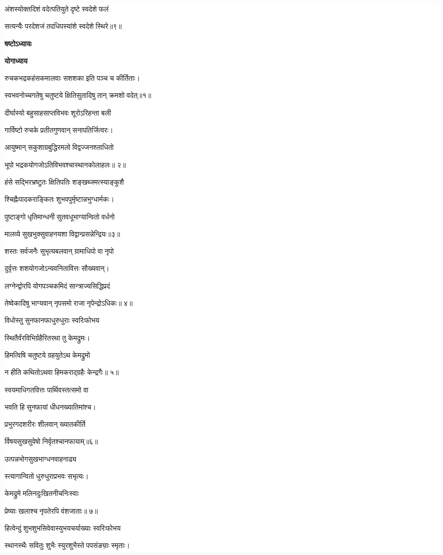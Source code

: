 अंशस्योक्तदिशं वदेत्पतियुते दृष्टे स्वदेशे फलं

सत्यन्यैः परदेशजं तदधिपस्यांशे स्वदेशे स्थिरे॥९॥

**षष्टोऽध्यायः**

**योगाध्याय**

रुचकभद्रकहंसकमालवाः सशशका इति पञ्च च कीर्तिताः।

स्वभवनोच्चगतेषु चतुष्टये क्षितिसुतादिषु तान् क्रमशो वदेत्॥१॥

दीर्घास्यो बहुसाहसाप्तविभवः शूरोऽरिहन्ता बली

गार्विष्टो रुचके प्रतीतगुणवान् सनापतिर्जित्वरः।

आयुष्मान् सकुशाग्रबुद्धिरमलो विद्वज्जनश्लाधितो

भूपो भद्रकयोगजोऽतिविभवश्चास्थानकोलाहलः॥ २॥

हंसे सद्भिरभ्रष्टुतः क्षितिपतिः शङ्खब्जमत्स्याङ्कुशै

श्चिह्नैःपादकराङ्कितः शुभवपुर्मृष्टान्नभुग्धार्मकः।

पुष्टाङ्गो धृतिमान्धनी सुतवधूभाग्यान्वितो वर्धनो

मालव्ये सुखभुक्सुवाहनयशा विद्वान्प्रसन्नेन्द्रियः॥३॥

शस्तः सर्वजनैः सुभृत्यबलवान् ग्रामाधिपो वा नृपो

दुर्वृत्तः शशयोगजोऽन्यवनितावित्तः सौख्यवान्।

लग्नेन्द्वोरपि योगपञ्चकमिदं सान्त्राज्यसिद्धिप्रदं

तेष्वेकादिषु भाग्यवान् नृपसमो राजा नृपेन्द्रोऽधिकः॥ ४॥

विधोस्तु सुनफानफाधुरुधुराः स्वरिःफोभय

स्थितैर्वंरविभिर्ग्रहैरितरथा तु केमद्रुमः।

हिमत्विषि चतुष्टये ग्रहयुतेऽथ केमद्रुमो

न हीति कथितोऽथवा हिमकराद्ग्रहैः केन्द्रगैः॥ ५॥

स्वयमाधिगतवित्तः पार्थिवस्तत्समो वा



भवति हि सुनफायां धीधनख्यातिमांश्च।

प्रभुरगदशरीरः शीलवान् ख्यातकीर्ति

र्विषयसुखसुवेषो निर्वृतश्चानफायाम्॥६॥

उत्पन्नभोगसुखभाग्धनवाहनाढ्य

स्त्यागान्वितो धुरुधुराप्रभवः सभृत्यः।

केमद्रुमे मलिनदुःखितनीचनिःस्वाः

प्रेष्याः खलाश्च नृपतेरपि वंशजाताः॥ ७॥

हित्वेन्दुं शुभशुभसिवेवास्युभयचर्याख्याः स्वरिःफोभय

स्थानस्थैः सवितुः शुभैः स्युरशुभैस्ते पपसंङ्य़ाः स्मृताः।
